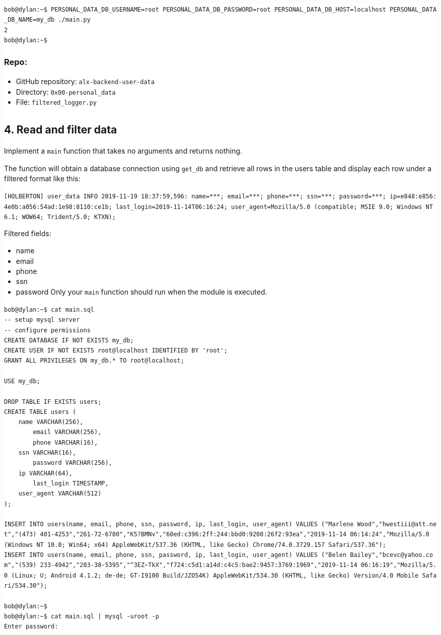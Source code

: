 ```
bob@dylan:~$ PERSONAL_DATA_DB_USERNAME=root PERSONAL_DATA_DB_PASSWORD=root PERSONAL_DATA_DB_HOST=localhost PERSONAL_DATA_DB_NAME=my_db ./main.py
2
bob@dylan:~$
```
### Repo:

- GitHub repository: `alx-backend-user-data`
- Directory: `0x00-personal_data`
- File: `filtered_logger.py`
   
## 4. Read and filter data

Implement a `main` function that takes no arguments and returns nothing.

The function will obtain a database connection using `get_db` and retrieve all rows in the users table and display each row under a filtered format like this:

`[HOLBERTON] user_data INFO 2019-11-19 18:37:59,596: name=***; email=***; phone=***; ssn=***; password=***; ip=e848:e856:4e0b:a056:54ad:1e98:8110:ce1b; last_login=2019-11-14T06:16:24; user_agent=Mozilla/5.0 (compatible; MSIE 9.0; Windows NT 6.1; WOW64; Trident/5.0; KTXN);`

Filtered fields:

- name
- email
- phone
- ssn
- password
Only your `main` function should run when the module is executed.
```
bob@dylan:~$ cat main.sql
-- setup mysql server
-- configure permissions
CREATE DATABASE IF NOT EXISTS my_db;
CREATE USER IF NOT EXISTS root@localhost IDENTIFIED BY 'root';
GRANT ALL PRIVILEGES ON my_db.* TO root@localhost;

USE my_db;

DROP TABLE IF EXISTS users;
CREATE TABLE users (
    name VARCHAR(256), 
        email VARCHAR(256), 
        phone VARCHAR(16),
    ssn VARCHAR(16), 
        password VARCHAR(256),
    ip VARCHAR(64), 
        last_login TIMESTAMP,
    user_agent VARCHAR(512)
);

INSERT INTO users(name, email, phone, ssn, password, ip, last_login, user_agent) VALUES ("Marlene Wood","hwestiii@att.net","(473) 401-4253","261-72-6780","K5?BMNv","60ed:c396:2ff:244:bbd0:9208:26f2:93ea","2019-11-14 06:14:24","Mozilla/5.0 (Windows NT 10.0; Win64; x64) AppleWebKit/537.36 (KHTML, like Gecko) Chrome/74.0.3729.157 Safari/537.36");
INSERT INTO users(name, email, phone, ssn, password, ip, last_login, user_agent) VALUES ("Belen Bailey","bcevc@yahoo.com","(539) 233-4942","203-38-5395","^3EZ~TkX","f724:c5d1:a14d:c4c5:bae2:9457:3769:1969","2019-11-14 06:16:19","Mozilla/5.0 (Linux; U; Android 4.1.2; de-de; GT-I9100 Build/JZO54K) AppleWebKit/534.30 (KHTML, like Gecko) Version/4.0 Mobile Safari/534.30");

bob@dylan:~$ 
bob@dylan:~$ cat main.sql | mysql -uroot -p
Enter password: 
```